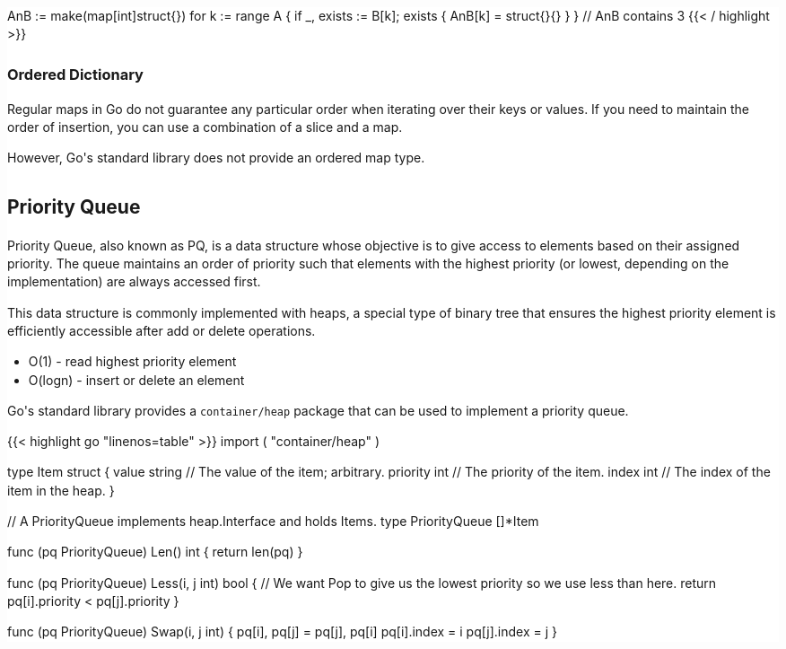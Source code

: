 AnB := make(map[int]struct{})
for k := range A {
    if _, exists := B[k]; exists {
        AnB[k] = struct{}{}
    }
}
// AnB contains 3
{{< / highlight >}}

### Ordered Dictionary

Regular maps in Go do not guarantee any particular order when iterating over their keys or values. If you need to maintain the order of insertion, you can use a combination of a slice and a map.

However, Go's standard library does not provide an ordered map type.

## Priority Queue

Priority Queue, also known as PQ, is a data structure whose objective is to give access to elements based on their assigned priority. The queue maintains an order of priority such that elements with the highest priority (or lowest, depending on the implementation) are always accessed first.

This data structure is commonly implemented with heaps, a special type of binary tree that ensures the highest priority element is efficiently accessible after add or delete operations.

- O(1) - read highest priority element
- O(logn) - insert or delete an element

Go's standard library provides a `container/heap` package that can be used to implement a priority queue.

{{< highlight go "linenos=table" >}}
import (
    "container/heap"
)

type Item struct {
    value    string // The value of the item; arbitrary.
    priority int    // The priority of the item.
    index    int    // The index of the item in the heap.
}

// A PriorityQueue implements heap.Interface and holds Items.
type PriorityQueue []*Item

func (pq PriorityQueue) Len() int { return len(pq) }

func (pq PriorityQueue) Less(i, j int) bool {
    // We want Pop to give us the lowest priority so we use less than here.
    return pq[i].priority < pq[j].priority
}

func (pq PriorityQueue) Swap(i, j int) {
    pq[i], pq[j] = pq[j], pq[i]
    pq[i].index = i
    pq[j].index = j
}
